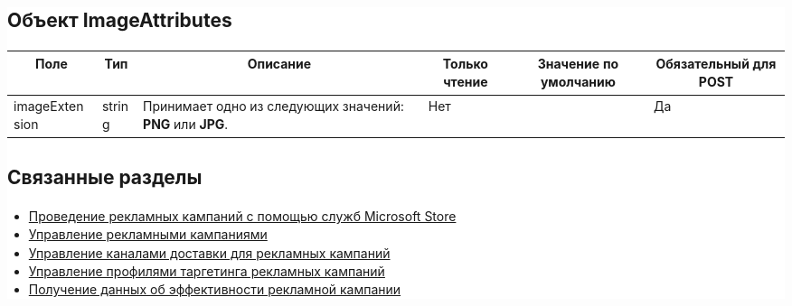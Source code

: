 <span id="image-attributes"/>

## <a name="imageattributes-object"></a>Объект ImageAttributes

| Поле        | Тип   |  Описание      |  Только чтение  | Значение по умолчанию  | Обязательный для POST |  
|--------------|--------|---------------|------|-------------|------------|
|  imageExtension   |   string  |   Принимает одно из следующих значений: **PNG** или **JPG**.    |    Нет   |      |   Да    |       |


## <a name="related-topics"></a>Связанные разделы

* [Проведение рекламных кампаний с помощью служб Microsoft Store](run-ad-campaigns-using-windows-store-services.md)
* [Управление рекламными кампаниями](manage-ad-campaigns.md)
* [Управление каналами доставки для рекламных кампаний](manage-delivery-lines-for-ad-campaigns.md)
* [Управление профилями таргетинга рекламных кампаний](manage-targeting-profiles-for-ad-campaigns.md)
* [Получение данных об эффективности рекламной кампании](get-ad-campaign-performance-data.md)
